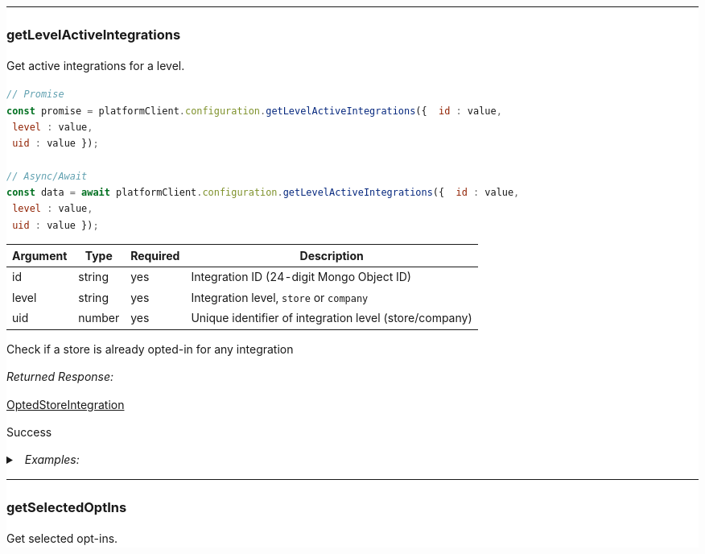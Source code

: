 



---


### getLevelActiveIntegrations
Get active integrations for a level.



```javascript
// Promise
const promise = platformClient.configuration.getLevelActiveIntegrations({  id : value,
 level : value,
 uid : value });

// Async/Await
const data = await platformClient.configuration.getLevelActiveIntegrations({  id : value,
 level : value,
 uid : value });
```





| Argument  |  Type  | Required | Description |
| --------- | -----  | -------- | ----------- | 
| id | string | yes | Integration ID (24-digit Mongo Object ID) |   
| level | string | yes | Integration level, `store` or `company` |   
| uid | number | yes | Unique identifier of integration level (store/company) |  



Check if a store is already opted-in for any integration

*Returned Response:*




[OptedStoreIntegration](#OptedStoreIntegration)

Success




<details><summary><i>&nbsp; Examples:</i></summary></details>









---


### getSelectedOptIns
Get selected opt-ins.
